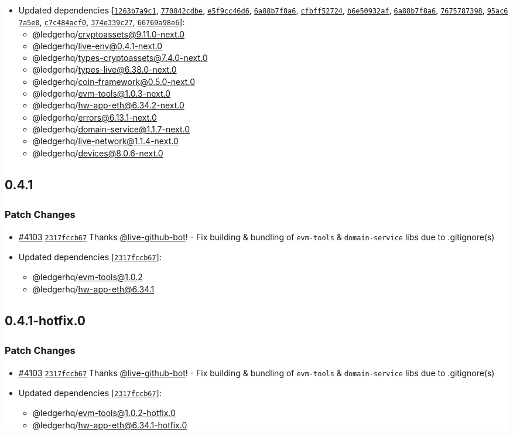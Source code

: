 - Updated dependencies [[`1263b7a9c1`](https://github.com/LedgerHQ/ledger-live/commit/1263b7a9c1916da81ad55bb2ca1e804cff5f89e2), [`770842cdbe`](https://github.com/LedgerHQ/ledger-live/commit/770842cdbe94c629b6844f93d1b5d94d381931b1), [`e5f9cc46d6`](https://github.com/LedgerHQ/ledger-live/commit/e5f9cc46d69b82ad7267296b350e9d97a47f9e86), [`6a88b7f8a6`](https://github.com/LedgerHQ/ledger-live/commit/6a88b7f8a6b7c732be0c945131b6c1d9b3937cc1), [`cfbff52724`](https://github.com/LedgerHQ/ledger-live/commit/cfbff527241534aba69bff3d86733b50a14eb4ce), [`b6e50932af`](https://github.com/LedgerHQ/ledger-live/commit/b6e50932afac6acc2d2f9fa9ed10b77a62378e03), [`6a88b7f8a6`](https://github.com/LedgerHQ/ledger-live/commit/6a88b7f8a6b7c732be0c945131b6c1d9b3937cc1), [`7675787398`](https://github.com/LedgerHQ/ledger-live/commit/767578739822597768f877f94fd8f7f35441395a), [`95ac67a5e0`](https://github.com/LedgerHQ/ledger-live/commit/95ac67a5e0359b03c7d82c34fd1f2f3b6eb7df22), [`c7c484acf0`](https://github.com/LedgerHQ/ledger-live/commit/c7c484acf01e9db8dc5a5507b62ffcb863c77ca4), [`374e339c27`](https://github.com/LedgerHQ/ledger-live/commit/374e339c27e317656d01463a822898ad3a60df85), [`66769a98e6`](https://github.com/LedgerHQ/ledger-live/commit/66769a98e69f2b8156417e464e90d9162272b470)]:
  - @ledgerhq/cryptoassets@9.11.0-next.0
  - @ledgerhq/live-env@0.4.1-next.0
  - @ledgerhq/types-cryptoassets@7.4.0-next.0
  - @ledgerhq/types-live@6.38.0-next.0
  - @ledgerhq/coin-framework@0.5.0-next.0
  - @ledgerhq/evm-tools@1.0.3-next.0
  - @ledgerhq/hw-app-eth@6.34.2-next.0
  - @ledgerhq/errors@6.13.1-next.0
  - @ledgerhq/domain-service@1.1.7-next.0
  - @ledgerhq/live-network@1.1.4-next.0
  - @ledgerhq/devices@8.0.6-next.0

## 0.4.1

### Patch Changes

- [#4103](https://github.com/LedgerHQ/ledger-live/pull/4103) [`2317fccb67`](https://github.com/LedgerHQ/ledger-live/commit/2317fccb6776a077eaca8828da8371d402323be4) Thanks [@live-github-bot](https://github.com/apps/live-github-bot)! - Fix building & bundling of `evm-tools` & `domain-service` libs due to .gitignore(s)

- Updated dependencies [[`2317fccb67`](https://github.com/LedgerHQ/ledger-live/commit/2317fccb6776a077eaca8828da8371d402323be4)]:
  - @ledgerhq/evm-tools@1.0.2
  - @ledgerhq/hw-app-eth@6.34.1

## 0.4.1-hotfix.0

### Patch Changes

- [#4103](https://github.com/LedgerHQ/ledger-live/pull/4103) [`2317fccb67`](https://github.com/LedgerHQ/ledger-live/commit/2317fccb6776a077eaca8828da8371d402323be4) Thanks [@live-github-bot](https://github.com/apps/live-github-bot)! - Fix building & bundling of `evm-tools` & `domain-service` libs due to .gitignore(s)

- Updated dependencies [[`2317fccb67`](https://github.com/LedgerHQ/ledger-live/commit/2317fccb6776a077eaca8828da8371d402323be4)]:
  - @ledgerhq/evm-tools@1.0.2-hotfix.0
  - @ledgerhq/hw-app-eth@6.34.1-hotfix.0
